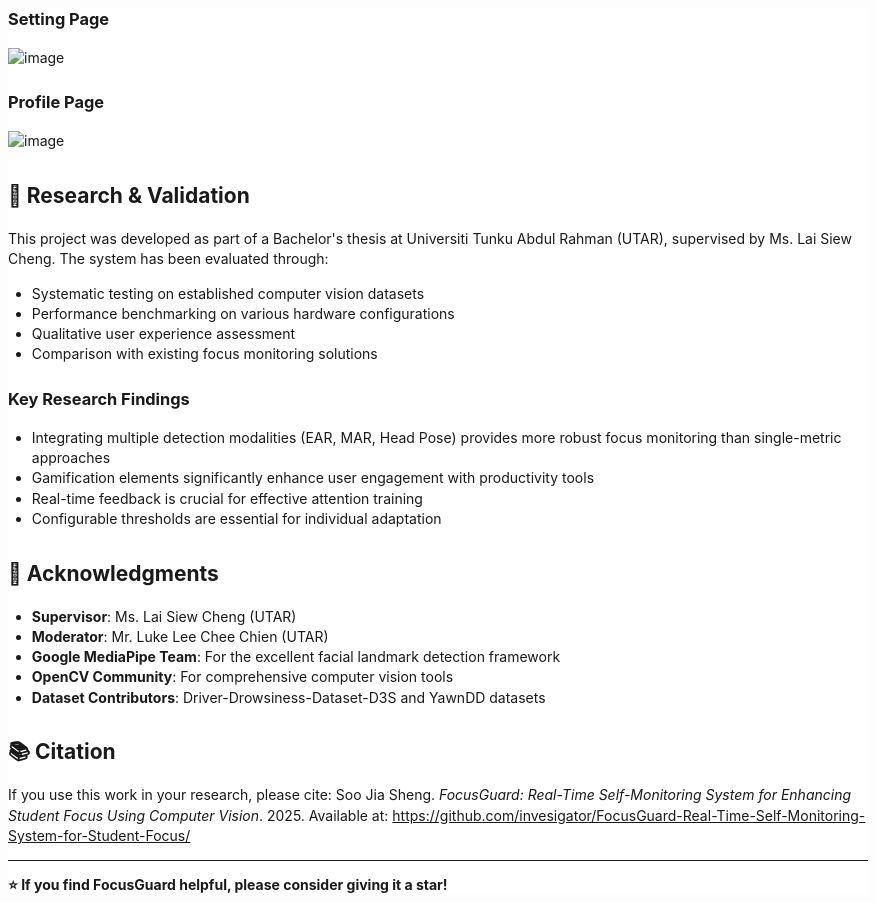### Setting Page
<img width="940" height="496" alt="image" src="https://github.com/user-attachments/assets/f0f58167-f64a-4bc1-8f66-2280e27c2e69" />

### Profile Page
<img width="940" height="497" alt="image" src="https://github.com/user-attachments/assets/98428213-6407-4331-b80f-fa444cb30a6d" />


## 🔬 Research & Validation

This project was developed as part of a Bachelor's thesis at Universiti Tunku Abdul Rahman (UTAR), supervised by Ms. Lai Siew Cheng. The system has been evaluated through:

- Systematic testing on established computer vision datasets
- Performance benchmarking on various hardware configurations
- Qualitative user experience assessment
- Comparison with existing focus monitoring solutions

### Key Research Findings
- Integrating multiple detection modalities (EAR, MAR, Head Pose) provides more robust focus monitoring than single-metric approaches
- Gamification elements significantly enhance user engagement with productivity tools
- Real-time feedback is crucial for effective attention training
- Configurable thresholds are essential for individual adaptation

## 🙏 Acknowledgments

- **Supervisor**: Ms. Lai Siew Cheng (UTAR)
- **Moderator**: Mr. Luke Lee Chee Chien (UTAR)
- **Google MediaPipe Team**: For the excellent facial landmark detection framework
- **OpenCV Community**: For comprehensive computer vision tools
- **Dataset Contributors**: Driver-Drowsiness-Dataset-D3S and YawnDD datasets

## 📚 Citation

If you use this work in your research, please cite:
Soo Jia Sheng. _FocusGuard: Real-Time Self-Monitoring System for Enhancing Student Focus Using Computer Vision_. 2025. Available at: https://github.com/invesigator/FocusGuard-Real-Time-Self-Monitoring-System-for-Student-Focus/

---

**⭐ If you find FocusGuard helpful, please consider giving it a star!**

